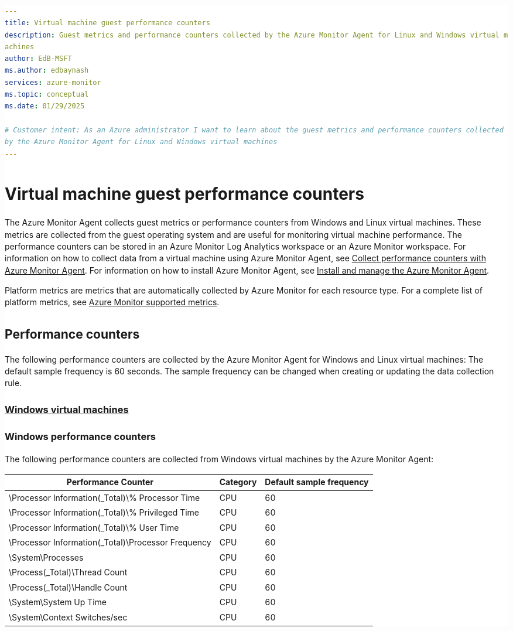 ```yaml
---
title: Virtual machine guest performance counters
description: Guest metrics and performance counters collected by the Azure Monitor Agent for Linux and Windows virtual machines
author: EdB-MSFT
ms.author: edbaynash
services: azure-monitor
ms.topic: conceptual
ms.date: 01/29/2025

# Customer intent: As an Azure administrator I want to learn about the guest metrics and performance counters collected by the Azure Monitor Agent for Linux and Windows virtual machines
---
```



# Virtual machine guest performance counters  


The Azure Monitor Agent collects guest metrics or performance counters from Windows and Linux virtual machines. These metrics are collected from the guest operating system and are useful for monitoring virtual machine performance. The performance counters can be stored in an Azure Monitor Log Analytics workspace or an Azure Monitor workspace. For information on how to collect data from a virtual machine using Azure Monitor Agent, see [Collect performance counters with Azure Monitor Agent](../agents/data-collection-performance.md).  For information on how to install Azure Monitor Agent, see [Install and manage the Azure Monitor Agent](../agents/azure-monitor-agent-manage.md).

Platform metrics are metrics that are automatically collected by Azure Monitor for each resource type. For a complete list of platform metrics, see [Azure Monitor supported metrics](/azure/azure-monitor/reference/metrics-index).

## Performance counters

The following performance counters are collected by the Azure Monitor Agent for Windows and Linux virtual machines:
The default sample frequency is 60 seconds. The sample frequency can be changed when creating or updating the data collection rule.

### [Windows virtual machines](#tab/windows)

###   Windows performance counters

The following performance counters are collected from Windows virtual machines by the Azure Monitor Agent:


| Performance Counter | Category | Default sample frequency |
|---------|----------|--------------------------|
| \\Processor Information(_Total)\\% Processor Time | CPU | 60 |
| \\Processor Information(_Total)\\% Privileged Time | CPU | 60 |
| \\Processor Information(_Total)\\% User Time | CPU | 60 |
| \\Processor Information(_Total)\\Processor Frequency | CPU | 60 |
| \\System\\Processes | CPU | 60 |
| \\Process(_Total)\\Thread Count | CPU | 60 |
| \\Process(_Total)\\Handle Count | CPU | 60 |
| \\System\\System Up Time | CPU | 60 |
| \\System\\Context Switches/sec | CPU | 60 |